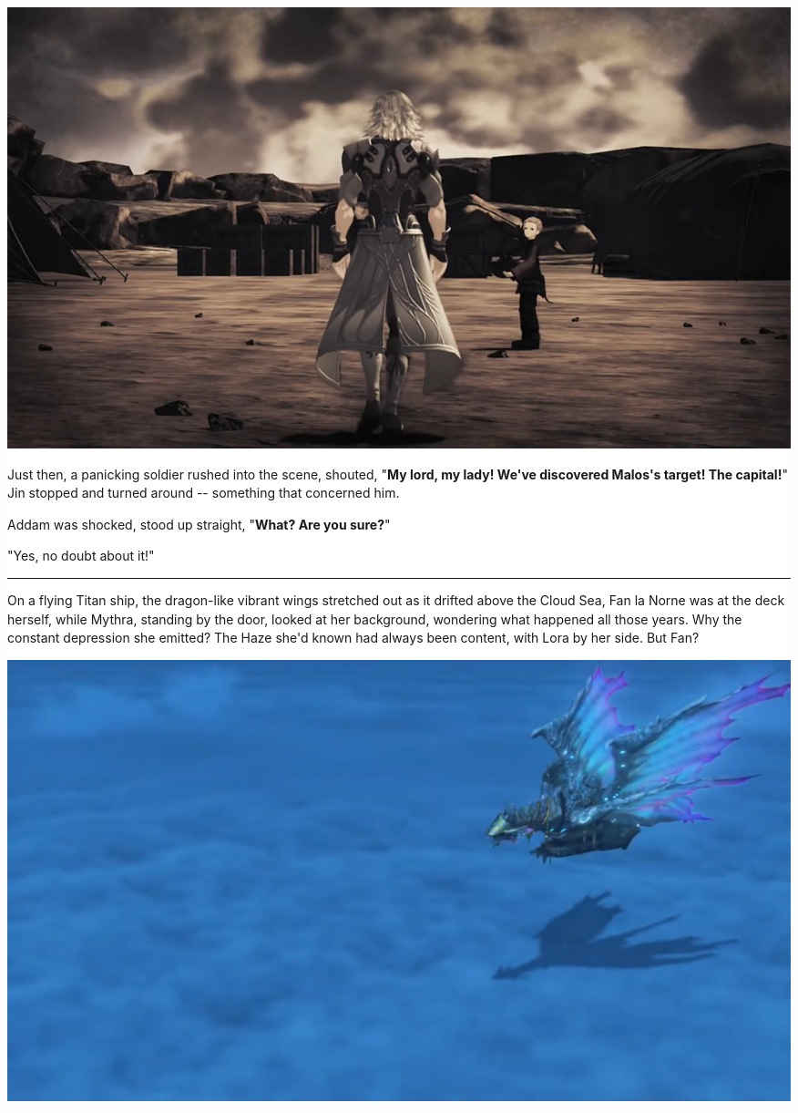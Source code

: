 ![Sorrow Jin and young Mikhail](images/182_the_sad_jin.jpg)

Just then, a panicking soldier rushed into the scene, shouted, "**My lord, my lady! We've discovered Malos's target! The capital!**" Jin stopped and turned around -- something that concerned him. 

Addam was shocked, stood up straight, "**What? Are you sure?**"

"Yes, no doubt about it!"

---

On a flying Titan ship, the dragon-like vibrant wings stretched out as it drifted above the Cloud Sea, Fan la Norne was at the deck herself, while Mythra, standing by the door, looked at her background, wondering what happened all those years. Why the constant depression she emitted? The Haze she'd known had always been content, with Lora by her side. But Fan? 

![Some Shiny Titan Ship](images/183_some_shiny_titan.jpg)